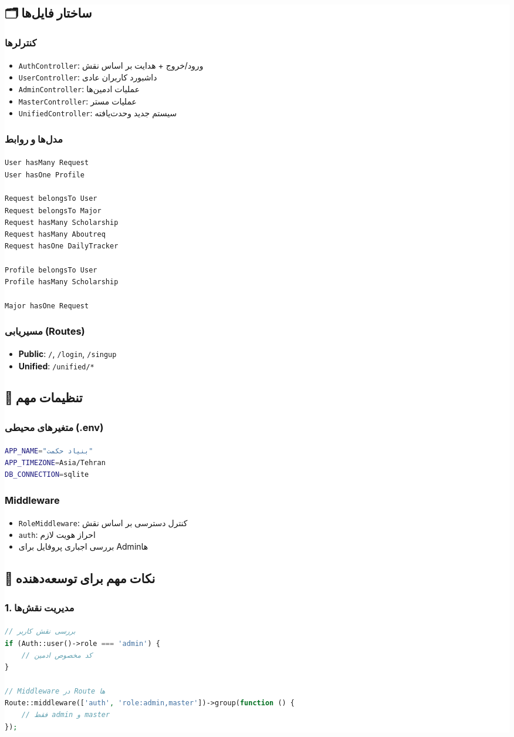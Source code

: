 ## 🗂 ساختار فایل‌ها

### کنترلرها
- `AuthController`: ورود/خروج + هدایت بر اساس نقش
- `UserController`: داشبورد کاربران عادی
- `AdminController`: عملیات ادمین‌ها  
- `MasterController`: عملیات مستر
- `UnifiedController`: سیستم جدید وحدت‌یافته

### مدل‌ها و روابط
```php
User hasMany Request
User hasOne Profile

Request belongsTo User
Request belongsTo Major
Request hasMany Scholarship
Request hasMany Aboutreq  
Request hasOne DailyTracker

Profile belongsTo User
Profile hasMany Scholarship

Major hasOne Request
```

### مسیریابی (Routes)
- **Public**: `/`, `/login`, `/singup`
- **Unified**: `/unified/*` 

## 🔧 تنظیمات مهم

### متغیرهای محیطی (.env)
```bash
APP_NAME="بنیاد حکمت"
APP_TIMEZONE=Asia/Tehran
DB_CONNECTION=sqlite
```

### Middleware
- `RoleMiddleware`: کنترل دسترسی بر اساس نقش
- `auth`: احراز هویت لازم
- بررسی اجباری پروفایل برای Admin‌ها

## 🚨 نکات مهم برای توسعه‌دهنده

### 1. مدیریت نقش‌ها
```php
// بررسی نقش کاربر
if (Auth::user()->role === 'admin') {
    // کد مخصوص ادمین
}

// Middleware در Route ها
Route::middleware(['auth', 'role:admin,master'])->group(function () {
    // فقط admin و master
});
```
